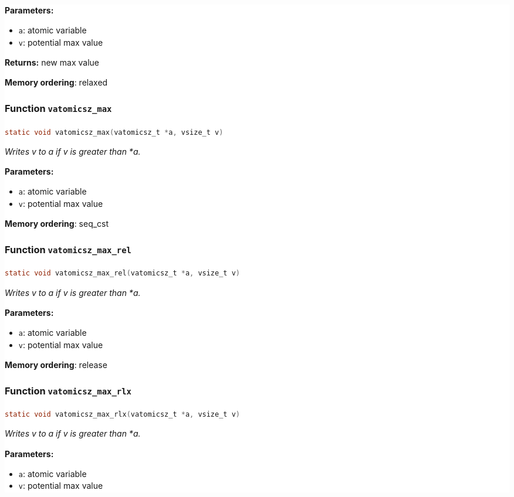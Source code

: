 


**Parameters:**

- `a`: atomic variable 
- `v`: potential max value 


**Returns:** new max value

**Memory ordering**: relaxed 


###  Function `vatomicsz_max`

```c
static void vatomicsz_max(vatomicsz_t *a, vsize_t v)
``` 
_Writes v to a if v is greater than *a._ 




**Parameters:**

- `a`: atomic variable 
- `v`: potential max value


**Memory ordering**: seq_cst 


###  Function `vatomicsz_max_rel`

```c
static void vatomicsz_max_rel(vatomicsz_t *a, vsize_t v)
``` 
_Writes v to a if v is greater than *a._ 




**Parameters:**

- `a`: atomic variable 
- `v`: potential max value


**Memory ordering**: release 


###  Function `vatomicsz_max_rlx`

```c
static void vatomicsz_max_rlx(vatomicsz_t *a, vsize_t v)
``` 
_Writes v to a if v is greater than *a._ 




**Parameters:**

- `a`: atomic variable 
- `v`: potential max value
